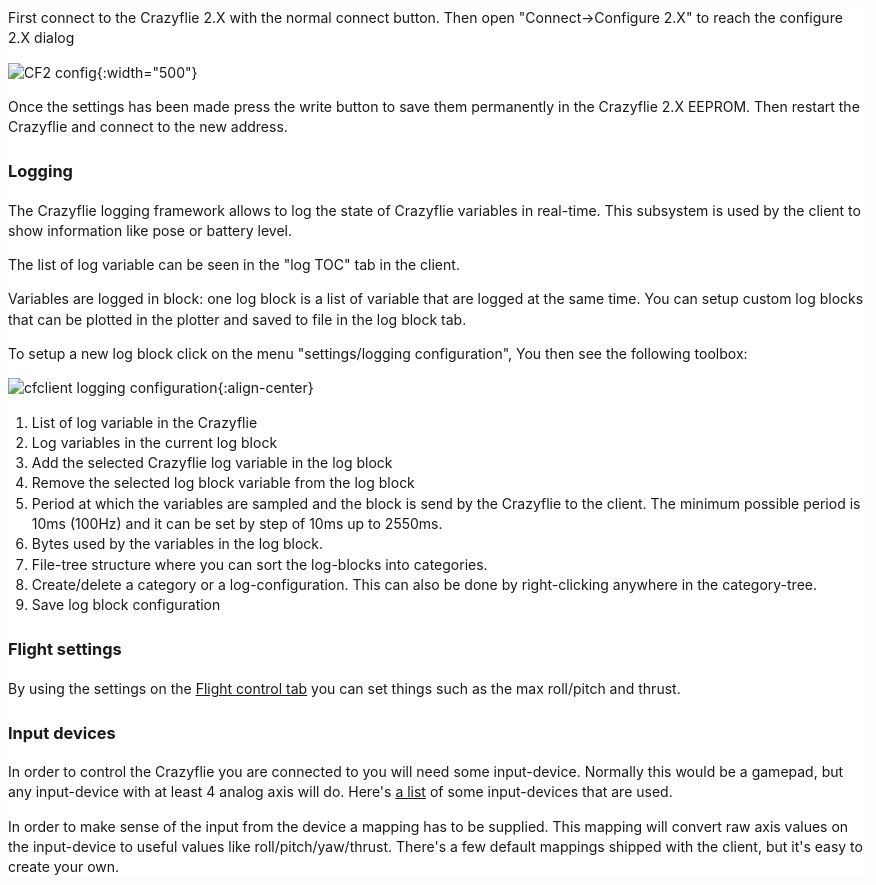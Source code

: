 First connect to the Crazyflie 2.X with the normal connect button. Then open "Connect->Configure 2.X" to reach the configure 2.X dialog

![CF2 config](/docs/images/cfclient_cf2_config.png){:width="500"}

Once the settings has been made press the write button to save them permanently in the Crazyflie 2.X EEPROM.  Then restart the Crazyflie and connect to the new address.

### Logging

The Crazyflie logging framework allows to log the state of Crazyflie
variables in real-time. This subsystem is used by the client to show
information like pose or battery level.

The list of log variable can be seen in the \"log TOC\" tab in the
client.

Variables are logged in block: one log block is a list of variable that
are logged at the same time. You can setup custom log blocks that can be
plotted in the plotter and saved to file in the log block tab.

To setup a new log block click on the menu \"settings/logging
configuration\", You then see the following toolbox:

![cfclient logging configuration](/docs/images/client_log-configuration_anotated.png){:align-center}

1.  List of log variable in the Crazyflie
2.  Log variables in the current log block
3.  Add the selected Crazyflie log variable in the log block
4.  Remove the selected log block variable from the log block
5.  Period at which the variables are sampled and the block is send by
    the Crazyflie to the client. The minimum possible period is 10ms
    (100Hz) and it can be set by step of 10ms up to 2550ms.
6.  Bytes used by the variables in the log block.
7.  File-tree structure where you can sort the log-blocks into categories.
8.  Create/delete a category or a log-configuration. This can also
    be done by right-clicking anywhere in the category-tree.
9.  Save log block configuration

### Flight settings

By using the settings on the [Flight control tab](./flightcontrol_tab.md) you can set
things such as the max roll/pitch and thrust.

### Input devices

In order to control the Crazyflie you are connected to you will need
some input-device. Normally this would be a gamepad, but any
input-device with at least 4 analog axis will do. Here\'s
[a list](/docs/userguides/inputdevices.md) of some input-devices
that are used.

In order to make sense of the input from the device a mapping has to be
supplied. This mapping will convert raw axis values on the input-device
to useful values like roll/pitch/yaw/thrust. There\'s a few default
mappings shipped with the client, but it\'s easy to create your own.
